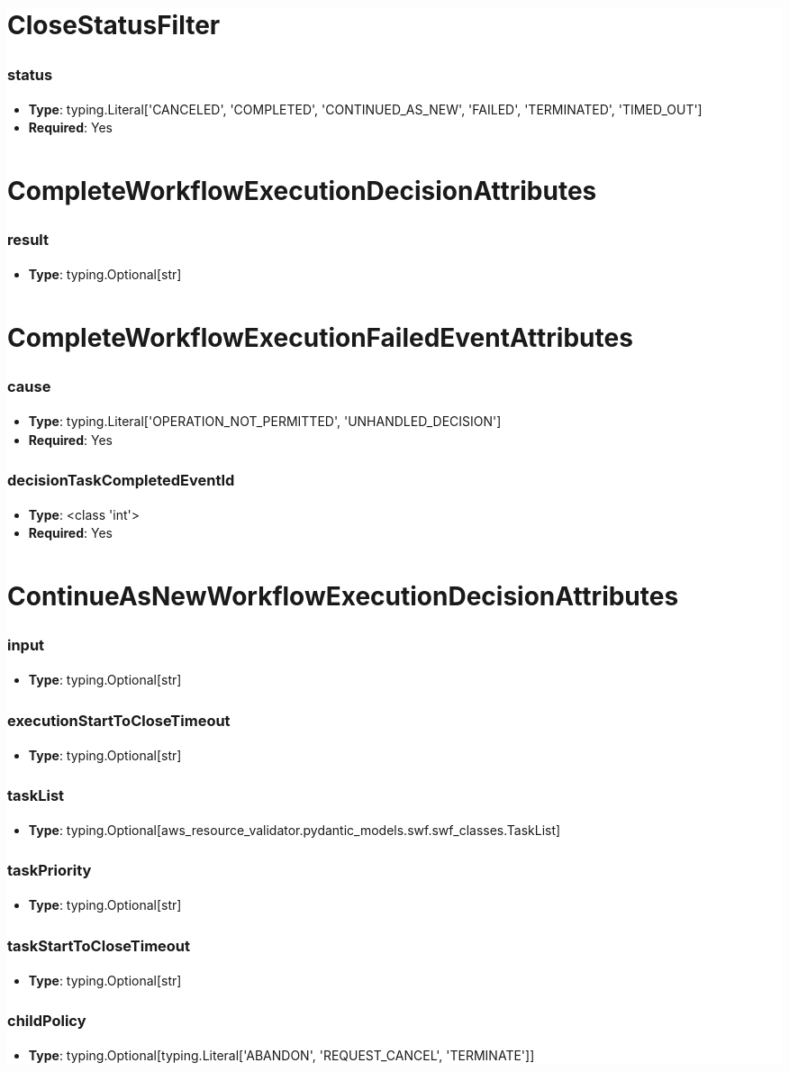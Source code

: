 
# CloseStatusFilter

### status
- **Type**: typing.Literal['CANCELED', 'COMPLETED', 'CONTINUED_AS_NEW', 'FAILED', 'TERMINATED', 'TIMED_OUT']
- **Required**: Yes


# CompleteWorkflowExecutionDecisionAttributes

### result
- **Type**: typing.Optional[str]


# CompleteWorkflowExecutionFailedEventAttributes

### cause
- **Type**: typing.Literal['OPERATION_NOT_PERMITTED', 'UNHANDLED_DECISION']
- **Required**: Yes

### decisionTaskCompletedEventId
- **Type**: <class 'int'>
- **Required**: Yes


# ContinueAsNewWorkflowExecutionDecisionAttributes

### input
- **Type**: typing.Optional[str]

### executionStartToCloseTimeout
- **Type**: typing.Optional[str]

### taskList
- **Type**: typing.Optional[aws_resource_validator.pydantic_models.swf.swf_classes.TaskList]

### taskPriority
- **Type**: typing.Optional[str]

### taskStartToCloseTimeout
- **Type**: typing.Optional[str]

### childPolicy
- **Type**: typing.Optional[typing.Literal['ABANDON', 'REQUEST_CANCEL', 'TERMINATE']]
